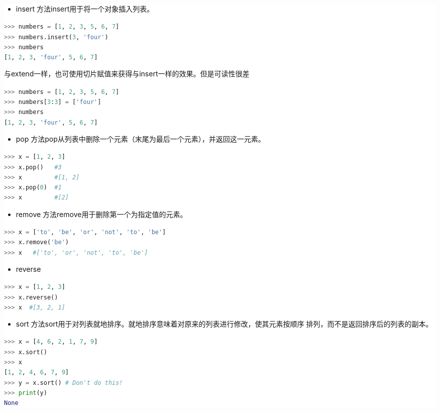 ```py
```

* insert
方法insert用于将一个对象插入列表。  
```py
>>> numbers = [1, 2, 3, 5, 6, 7]
>>> numbers.insert(3, 'four')
>>> numbers
[1, 2, 3, 'four', 5, 6, 7]
```
与extend一样，也可使用切片赋值来获得与insert一样的效果。但是可读性很差  
```py
>>> numbers = [1, 2, 3, 5, 6, 7]
>>> numbers[3:3] = ['four']
>>> numbers
[1, 2, 3, 'four', 5, 6, 7]
```

* pop
方法pop从列表中删除一个元素（末尾为最后一个元素），并返回这一元素。  
```py
>>> x = [1, 2, 3]
>>> x.pop()   #3
>>> x         #[1, 2]
>>> x.pop(0)  #1
>>> x         #[2]
```

* remove
方法remove用于删除第一个为指定值的元素。  
```py
>>> x = ['to', 'be', 'or', 'not', 'to', 'be']
>>> x.remove('be')
>>> x   #['to', 'or', 'not', 'to', 'be'] 
```

* reverse
```py
>>> x = [1, 2, 3]
>>> x.reverse()
>>> x  #[3, 2, 1]
```

* sort
方法sort用于对列表就地排序。就地排序意味着对原来的列表进行修改，使其元素按顺序
排列，而不是返回排序后的列表的副本。  
```py
>>> x = [4, 6, 2, 1, 7, 9]
>>> x.sort()
>>> x
[1, 2, 4, 6, 7, 9]
>>> y = x.sort() # Don't do this!
>>> print(y)
None
```
